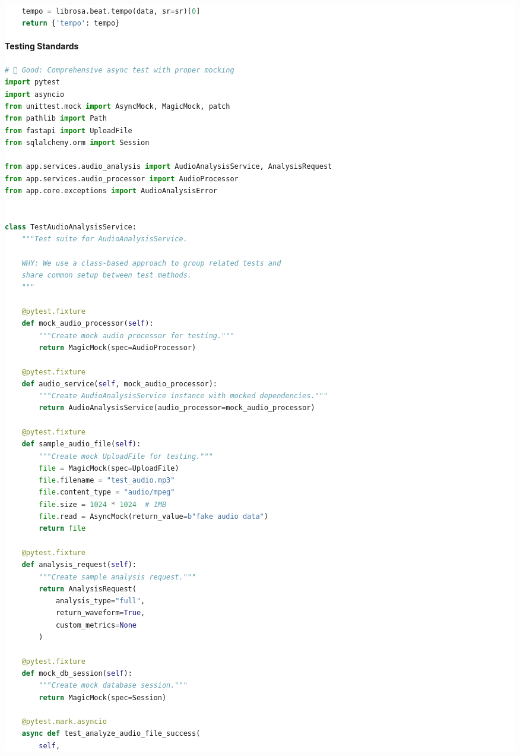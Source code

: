 ```python
    tempo = librosa.beat.tempo(data, sr=sr)[0]
    return {'tempo': tempo}
```

#### Testing Standards
```python
#  Good: Comprehensive async test with proper mocking
import pytest
import asyncio
from unittest.mock import AsyncMock, MagicMock, patch
from pathlib import Path
from fastapi import UploadFile
from sqlalchemy.orm import Session

from app.services.audio_analysis import AudioAnalysisService, AnalysisRequest
from app.services.audio_processor import AudioProcessor
from app.core.exceptions import AudioAnalysisError


class TestAudioAnalysisService:
    """Test suite for AudioAnalysisService.
    
    WHY: We use a class-based approach to group related tests and
    share common setup between test methods.
    """
    
    @pytest.fixture
    def mock_audio_processor(self):
        """Create mock audio processor for testing."""
        return MagicMock(spec=AudioProcessor)
    
    @pytest.fixture
    def audio_service(self, mock_audio_processor):
        """Create AudioAnalysisService instance with mocked dependencies."""
        return AudioAnalysisService(audio_processor=mock_audio_processor)
    
    @pytest.fixture
    def sample_audio_file(self):
        """Create mock UploadFile for testing."""
        file = MagicMock(spec=UploadFile)
        file.filename = "test_audio.mp3"
        file.content_type = "audio/mpeg"
        file.size = 1024 * 1024  # 1MB
        file.read = AsyncMock(return_value=b"fake audio data")
        return file
    
    @pytest.fixture
    def analysis_request(self):
        """Create sample analysis request."""
        return AnalysisRequest(
            analysis_type="full",
            return_waveform=True,
            custom_metrics=None
        )
    
    @pytest.fixture
    def mock_db_session(self):
        """Create mock database session."""
        return MagicMock(spec=Session)
    
    @pytest.mark.asyncio
    async def test_analyze_audio_file_success(
        self,
```
